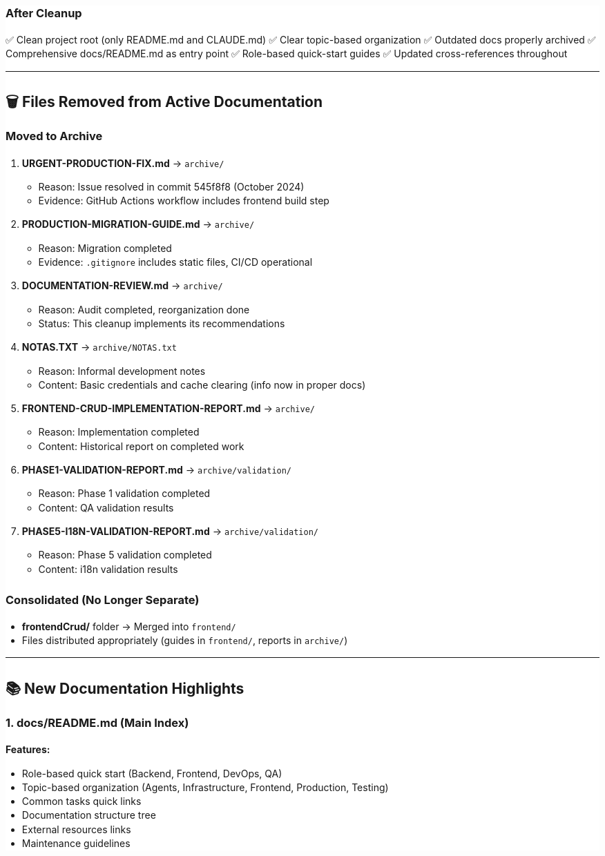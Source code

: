 ### After Cleanup
✅ Clean project root (only README.md and CLAUDE.md)
✅ Clear topic-based organization
✅ Outdated docs properly archived
✅ Comprehensive docs/README.md as entry point
✅ Role-based quick-start guides
✅ Updated cross-references throughout

---

## 🗑️ Files Removed from Active Documentation

### Moved to Archive
1. **URGENT-PRODUCTION-FIX.md** → `archive/`
   - Reason: Issue resolved in commit 545f8f8 (October 2024)
   - Evidence: GitHub Actions workflow includes frontend build step

2. **PRODUCTION-MIGRATION-GUIDE.md** → `archive/`
   - Reason: Migration completed
   - Evidence: `.gitignore` includes static files, CI/CD operational

3. **DOCUMENTATION-REVIEW.md** → `archive/`
   - Reason: Audit completed, reorganization done
   - Status: This cleanup implements its recommendations

4. **NOTAS.TXT** → `archive/NOTAS.txt`
   - Reason: Informal development notes
   - Content: Basic credentials and cache clearing (info now in proper docs)

5. **FRONTEND-CRUD-IMPLEMENTATION-REPORT.md** → `archive/`
   - Reason: Implementation completed
   - Content: Historical report on completed work

6. **PHASE1-VALIDATION-REPORT.md** → `archive/validation/`
   - Reason: Phase 1 validation completed
   - Content: QA validation results

7. **PHASE5-I18N-VALIDATION-REPORT.md** → `archive/validation/`
   - Reason: Phase 5 validation completed
   - Content: i18n validation results

### Consolidated (No Longer Separate)
- **frontendCrud/** folder → Merged into `frontend/`
- Files distributed appropriately (guides in `frontend/`, reports in `archive/`)

---

## 📚 New Documentation Highlights

### 1. docs/README.md (Main Index)
**Features:**
- Role-based quick start (Backend, Frontend, DevOps, QA)
- Topic-based organization (Agents, Infrastructure, Frontend, Production, Testing)
- Common tasks quick links
- Documentation structure tree
- External resources links
- Maintenance guidelines
